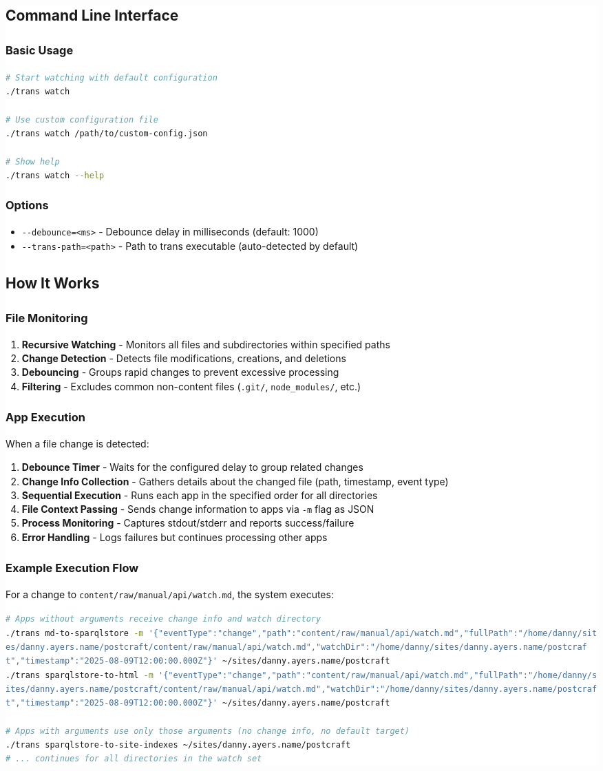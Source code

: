## Command Line Interface

### Basic Usage

```bash
# Start watching with default configuration
./trans watch

# Use custom configuration file
./trans watch /path/to/custom-config.json

# Show help
./trans watch --help
```

### Options

- `--debounce=<ms>` - Debounce delay in milliseconds (default: 1000)
- `--trans-path=<path>` - Path to trans executable (auto-detected by default)

## How It Works

### File Monitoring

1. **Recursive Watching** - Monitors all files and subdirectories within specified paths
2. **Change Detection** - Detects file modifications, creations, and deletions
3. **Debouncing** - Groups rapid changes to prevent excessive processing
4. **Filtering** - Excludes common non-content files (`.git/`, `node_modules/`, etc.)

### App Execution

When a file change is detected:

1. **Debounce Timer** - Waits for the configured delay to group related changes
2. **Change Info Collection** - Gathers details about the changed file (path, timestamp, event type)
3. **Sequential Execution** - Runs each app in the specified order for all directories
4. **File Context Passing** - Sends change information to apps via `-m` flag as JSON
5. **Process Monitoring** - Captures stdout/stderr and reports success/failure
6. **Error Handling** - Logs failures but continues processing other apps

### Example Execution Flow

For a change to `content/raw/manual/api/watch.md`, the system executes:

```bash
# Apps without arguments receive change info and watch directory
./trans md-to-sparqlstore -m '{"eventType":"change","path":"content/raw/manual/api/watch.md","fullPath":"/home/danny/sites/danny.ayers.name/postcraft/content/raw/manual/api/watch.md","watchDir":"/home/danny/sites/danny.ayers.name/postcraft","timestamp":"2025-08-09T12:00:00.000Z"}' ~/sites/danny.ayers.name/postcraft
./trans sparqlstore-to-html -m '{"eventType":"change","path":"content/raw/manual/api/watch.md","fullPath":"/home/danny/sites/danny.ayers.name/postcraft/content/raw/manual/api/watch.md","watchDir":"/home/danny/sites/danny.ayers.name/postcraft","timestamp":"2025-08-09T12:00:00.000Z"}' ~/sites/danny.ayers.name/postcraft  

# Apps with arguments use only those arguments (no change info, no default target)  
./trans sparqlstore-to-site-indexes ~/sites/danny.ayers.name/postcraft
# ... continues for all directories in the watch set
```

